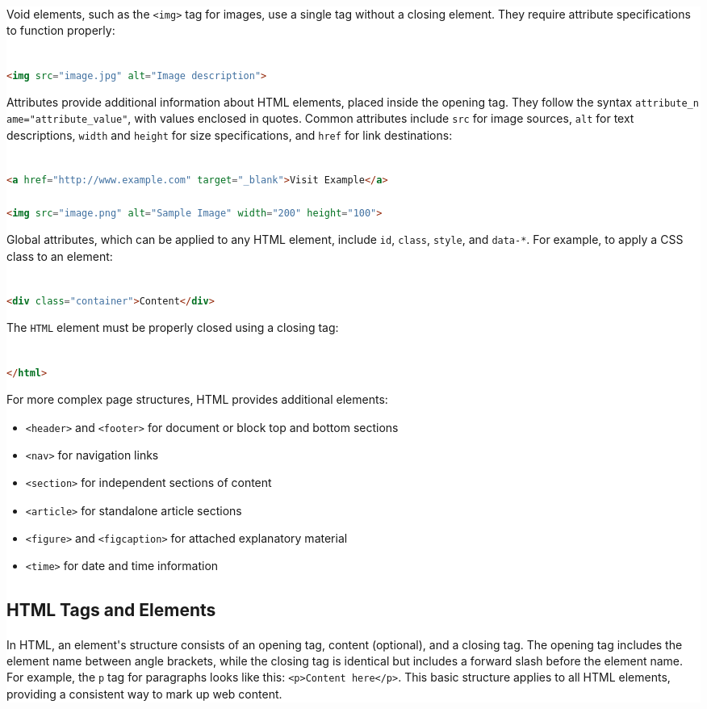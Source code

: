 Void elements, such as the `<img>` tag for images, use a single tag without a closing element. They require attribute specifications to function properly:

```html

<img src="image.jpg" alt="Image description">

```

Attributes provide additional information about HTML elements, placed inside the opening tag. They follow the syntax `attribute_name="attribute_value"`, with values enclosed in quotes. Common attributes include `src` for image sources, `alt` for text descriptions, `width` and `height` for size specifications, and `href` for link destinations:

```html

<a href="http://www.example.com" target="_blank">Visit Example</a>

<img src="image.png" alt="Sample Image" width="200" height="100">

```

Global attributes, which can be applied to any HTML element, include `id`, `class`, `style`, and `data-*`. For example, to apply a CSS class to an element:

```html

<div class="container">Content</div>

```

The `HTML` element must be properly closed using a closing tag:

```html

</html>

```

For more complex page structures, HTML provides additional elements:

- `<header>` and `<footer>` for document or block top and bottom sections

- `<nav>` for navigation links

- `<section>` for independent sections of content

- `<article>` for standalone article sections

- `<figure>` and `<figcaption>` for attached explanatory material

- `<time>` for date and time information


## HTML Tags and Elements

In HTML, an element's structure consists of an opening tag, content (optional), and a closing tag. The opening tag includes the element name between angle brackets, while the closing tag is identical but includes a forward slash before the element name. For example, the `p` tag for paragraphs looks like this: `<p>Content here</p>`. This basic structure applies to all HTML elements, providing a consistent way to mark up web content.
